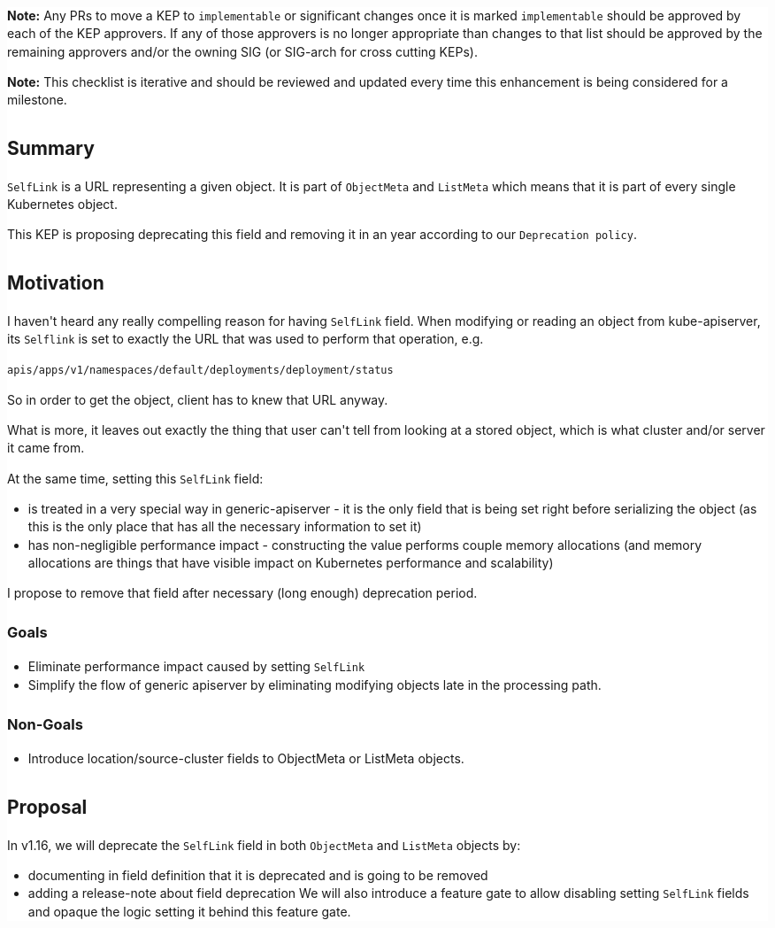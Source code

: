 **Note:** Any PRs to move a KEP to `implementable` or significant changes once it is marked `implementable` should be approved by each of the KEP approvers. If any of those approvers is no longer appropriate than changes to that list should be approved by the remaining approvers and/or the owning SIG (or SIG-arch for cross cutting KEPs).

**Note:** This checklist is iterative and should be reviewed and updated every time this enhancement is being considered for a milestone.

[kubernetes.io]: https://kubernetes.io/
[kubernetes/enhancements]: https://github.com/kubernetes/enhancements/issues
[kubernetes/kubernetes]: https://github.com/kubernetes/kubernetes
[kubernetes/website]: https://github.com/kubernetes/website

## Summary

`SelfLink` is a URL representing a given object. It is part of `ObjectMeta` and `ListMeta`
which means that it is part of every single Kubernetes object.

This KEP is proposing deprecating this field and removing it in an year according to our
`Deprecation policy`.

## Motivation

I haven't heard any really compelling reason for having `SelfLink` field. When modifying or
reading an object from kube-apiserver, its `Selflink` is set to exactly the URL that was
used to perform that operation, e.g.
```
apis/apps/v1/namespaces/default/deployments/deployment/status
```
So in order to get the object, client has to knew that URL anyway.

What is more, it leaves out exactly the thing that user can't tell from looking at a stored
object, which is what cluster and/or server it came from.

At the same time, setting this `SelfLink` field:
- is treated in a very special way in generic-apiserver - it is the only field that is being
set right before serializing the object (as this is the only place that has all the necessary
information to set it)
- has non-negligible performance impact - constructing the value performs couple memory
allocations (and memory allocations are things that have visible impact on Kubernetes
performance and scalability)

I propose to remove that field after necessary (long enough) deprecation period.

### Goals

- Eliminate performance impact caused by setting `SelfLink`
- Simplify the flow of generic apiserver by eliminating modifying objects late in the
processing path.

### Non-Goals

- Introduce location/source-cluster fields to ObjectMeta or ListMeta objects.

## Proposal

In v1.16, we will deprecate the `SelfLink` field in both `ObjectMeta` and `ListMeta`
objects by:
- documenting in field definition that it is deprecated and is going to be removed
- adding a release-note about field deprecation
We will also introduce a feature gate to allow disabling setting `SelfLink` fields
and opaque the logic setting it behind this feature gate.


[kubernetes-client]: https://github.com/kubernetes-client
[deprecation-policy]: https://kubernetes.io/docs/reference/using-api/deprecation-policy/
[supported limits]: https://git.k8s.io/community//sig-scalability/configs-and-limits/thresholds.md
[existing SLIs/SLOs]: https://git.k8s.io/community/sig-scalability/slos/slos.md#kubernetes-slisslos